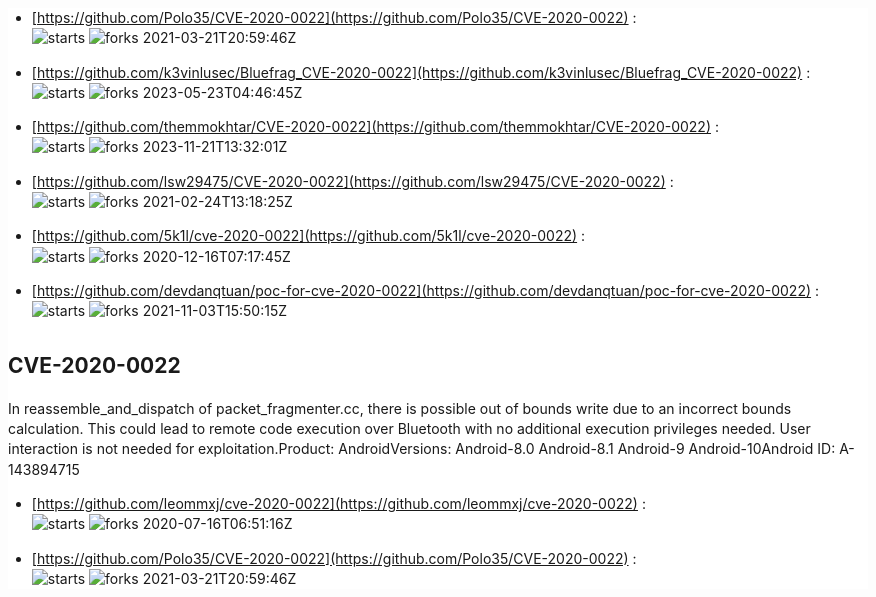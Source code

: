 - [https://github.com/Polo35/CVE-2020-0022](https://github.com/Polo35/CVE-2020-0022) :  
![starts](https://img.shields.io/github/stars/Polo35/CVE-2020-0022.svg) 
![forks](https://img.shields.io/github/forks/Polo35/CVE-2020-0022.svg) 
2021-03-21T20:59:46Z

- [https://github.com/k3vinlusec/Bluefrag_CVE-2020-0022](https://github.com/k3vinlusec/Bluefrag_CVE-2020-0022) :  
![starts](https://img.shields.io/github/stars/k3vinlusec/Bluefrag_CVE-2020-0022.svg) 
![forks](https://img.shields.io/github/forks/k3vinlusec/Bluefrag_CVE-2020-0022.svg) 
2023-05-23T04:46:45Z

- [https://github.com/themmokhtar/CVE-2020-0022](https://github.com/themmokhtar/CVE-2020-0022) :  
![starts](https://img.shields.io/github/stars/themmokhtar/CVE-2020-0022.svg) 
![forks](https://img.shields.io/github/forks/themmokhtar/CVE-2020-0022.svg) 
2023-11-21T13:32:01Z

- [https://github.com/lsw29475/CVE-2020-0022](https://github.com/lsw29475/CVE-2020-0022) :  
![starts](https://img.shields.io/github/stars/lsw29475/CVE-2020-0022.svg) 
![forks](https://img.shields.io/github/forks/lsw29475/CVE-2020-0022.svg) 
2021-02-24T13:18:25Z

- [https://github.com/5k1l/cve-2020-0022](https://github.com/5k1l/cve-2020-0022) :  
![starts](https://img.shields.io/github/stars/5k1l/cve-2020-0022.svg) 
![forks](https://img.shields.io/github/forks/5k1l/cve-2020-0022.svg) 
2020-12-16T07:17:45Z

- [https://github.com/devdanqtuan/poc-for-cve-2020-0022](https://github.com/devdanqtuan/poc-for-cve-2020-0022) :  
![starts](https://img.shields.io/github/stars/devdanqtuan/poc-for-cve-2020-0022.svg) 
![forks](https://img.shields.io/github/forks/devdanqtuan/poc-for-cve-2020-0022.svg) 
2021-11-03T15:50:15Z

## CVE-2020-0022
 In reassemble_and_dispatch of packet_fragmenter.cc, there is possible out of bounds write due to an incorrect bounds calculation. This could lead to remote code execution over Bluetooth with no additional execution privileges needed. User interaction is not needed for exploitation.Product: AndroidVersions: Android-8.0 Android-8.1 Android-9 Android-10Android ID: A-143894715

- [https://github.com/leommxj/cve-2020-0022](https://github.com/leommxj/cve-2020-0022) :  
![starts](https://img.shields.io/github/stars/leommxj/cve-2020-0022.svg) 
![forks](https://img.shields.io/github/forks/leommxj/cve-2020-0022.svg) 
2020-07-16T06:51:16Z

- [https://github.com/Polo35/CVE-2020-0022](https://github.com/Polo35/CVE-2020-0022) :  
![starts](https://img.shields.io/github/stars/Polo35/CVE-2020-0022.svg) 
![forks](https://img.shields.io/github/forks/Polo35/CVE-2020-0022.svg) 
2021-03-21T20:59:46Z
